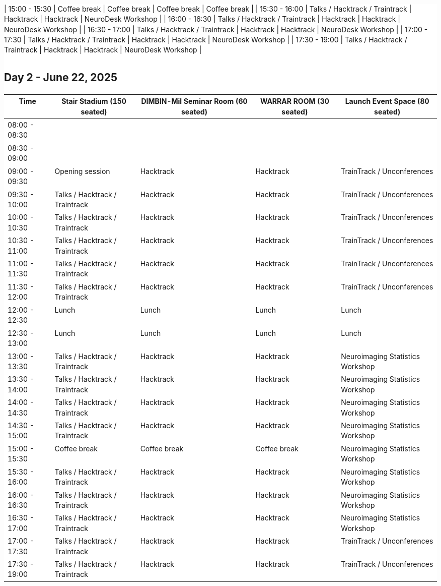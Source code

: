 | 15:00 - 15:30 | Coffee break | Coffee break | Coffee break | Coffee break |
| 15:30 - 16:00 | Talks / Hacktrack / Traintrack | Hacktrack | Hacktrack | NeuroDesk Workshop |
| 16:00 - 16:30 | Talks / Hacktrack / Traintrack | Hacktrack | Hacktrack | NeuroDesk Workshop |
| 16:30 - 17:00 | Talks / Hacktrack / Traintrack | Hacktrack | Hacktrack | NeuroDesk Workshop |
| 17:00 - 17:30 | Talks / Hacktrack / Traintrack | Hacktrack | Hacktrack | NeuroDesk Workshop |
| 17:30 - 19:00 | Talks / Hacktrack / Traintrack | Hacktrack | Hacktrack | NeuroDesk Workshop |


## Day 2 - June 22, 2025
  
| Time          | Stair Stadium (150 seated) | DIMBIN-Mil Seminar Room (60 seated) | WARRAR ROOM (30 seated) | Launch Event Space (80 seated) |
|---------------|---------------------------|--------------------------------------|--------------------------|-------------------------------|
| 08:00 - 08:30 | | | | |
| 08:30 - 09:00 | | | | |
| 09:00 - 09:30 | Opening session | Hacktrack | Hacktrack | TrainTrack / Unconferences |
| 09:30 - 10:00 | Talks / Hacktrack / Traintrack | Hacktrack | Hacktrack | TrainTrack / Unconferences |
| 10:00 - 10:30 | Talks / Hacktrack / Traintrack | Hacktrack | Hacktrack | TrainTrack / Unconferences |
| 10:30 - 11:00 | Talks / Hacktrack / Traintrack | Hacktrack | Hacktrack | TrainTrack / Unconferences |
| 11:00 - 11:30 | Talks / Hacktrack / Traintrack | Hacktrack | Hacktrack | TrainTrack / Unconferences |
| 11:30 - 12:00 | Talks / Hacktrack / Traintrack | Hacktrack | Hacktrack | TrainTrack / Unconferences |
| 12:00 - 12:30 | Lunch | Lunch | Lunch | Lunch |
| 12:30 - 13:00 | Lunch | Lunch | Lunch | Lunch |
| 13:00 - 13:30 | Talks / Hacktrack / Traintrack | Hacktrack | Hacktrack | Neuroimaging Statistics Workshop |
| 13:30 - 14:00 | Talks / Hacktrack / Traintrack | Hacktrack | Hacktrack | Neuroimaging Statistics Workshop |
| 14:00 - 14:30 | Talks / Hacktrack / Traintrack | Hacktrack | Hacktrack | Neuroimaging Statistics Workshop |
| 14:30 - 15:00 | Talks / Hacktrack / Traintrack | Hacktrack | Hacktrack | Neuroimaging Statistics Workshop |
| 15:00 - 15:30 | Coffee break | Coffee break | Coffee break | Neuroimaging Statistics Workshop |
| 15:30 - 16:00 | Talks / Hacktrack / Traintrack | Hacktrack | Hacktrack | Neuroimaging Statistics Workshop |
| 16:00 - 16:30 | Talks / Hacktrack / Traintrack | Hacktrack | Hacktrack | Neuroimaging Statistics Workshop |
| 16:30 - 17:00 | Talks / Hacktrack / Traintrack | Hacktrack | Hacktrack | Neuroimaging Statistics Workshop |
| 17:00 - 17:30 | Talks / Hacktrack / Traintrack | Hacktrack | Hacktrack | TrainTrack / Unconferences |
| 17:30 - 19:00 | Talks / Hacktrack / Traintrack | Hacktrack | Hacktrack | TrainTrack / Unconferences |

